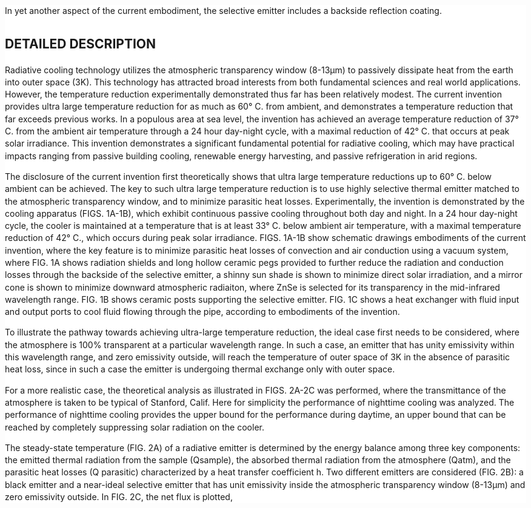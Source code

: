 In yet another aspect of the current embodiment, the selective emitter includes a backside reflection coating.

## DETAILED DESCRIPTION

Radiative cooling technology utilizes the atmospheric transparency window (8-13μm) to passively dissipate heat from the earth into outer space (3K). This technology has attracted broad interests from both fundamental sciences and real world applications. However, the temperature reduction experimentally demonstrated thus far has been relatively modest. The current invention provides ultra large temperature reduction for as much as 60° C. from ambient, and demonstrates a temperature reduction that far exceeds previous works. In a populous area at sea level, the invention has achieved an average temperature reduction of 37° C. from the ambient air temperature through a 24 hour day-night cycle, with a maximal reduction of 42° C. that occurs at peak solar irradiance. This invention demonstrates a significant fundamental potential for radiative cooling, which may have practical impacts ranging from passive building cooling, renewable energy harvesting, and passive refrigeration in arid regions.

The disclosure of the current invention first theoretically shows that ultra large temperature reductions up to 60° C. below ambient can be achieved. The key to such ultra large temperature reduction is to use highly selective thermal emitter matched to the atmospheric transparency window, and to minimize parasitic heat losses. Experimentally, the invention is demonstrated by the cooling apparatus (FIGS. 1A-1B), which exhibit continuous passive cooling throughout both day and night. In a 24 hour day-night cycle, the cooler is maintained at a temperature that is at least 33° C. below ambient air temperature, with a maximal temperature reduction of 42° C., which occurs during peak solar irradiance. FIGS. 1A-1B show schematic drawings embodiments of the current invention, where the key feature is to minimize parasitic heat losses of convection and air conduction using a vacuum system, where FIG. 1A shows radiation shields and long hollow ceramic pegs provided to further reduce the radiation and conduction losses through the backside of the selective emitter, a shinny sun shade is shown to minimize direct solar irradiation, and a mirror cone is shown to minimize downward atmospheric radiaiton, where ZnSe is selected for its transparency in the mid-infrared wavelength range. FIG. 1B shows ceramic posts supporting the selective emitter. FIG. 1C shows a heat exchanger with fluid input and output ports to cool fluid flowing through the pipe, according to embodiments of the invention.

To illustrate the pathway towards achieving ultra-large temperature reduction, the ideal case first needs to be considered, where the atmosphere is 100% transparent at a particular wavelength range. In such a case, an emitter that has unity emissivity within this wavelength range, and zero emissivity outside, will reach the temperature of outer space of 3K in the absence of parasitic heat loss, since in such a case the emitter is undergoing thermal exchange only with outer space.

For a more realistic case, the theoretical analysis as illustrated in FIGS. 2A-2C was performed, where the transmittance of the atmosphere is taken to be typical of Stanford, Calif. Here for simplicity the performance of nighttime cooling was analyzed. The performance of nighttime cooling provides the upper bound for the performance during daytime, an upper bound that can be reached by completely suppressing solar radiation on the cooler.

The steady-state temperature (FIG. 2A) of a radiative emitter is determined by the energy balance among three key components: the emitted thermal radiation from the sample (Qsample), the absorbed thermal radiation from the atmosphere (Qatm), and the parasitic heat losses (Q parasitic) characterized by a heat transfer coefficient h. Two different emitters are considered (FIG. 2B): a black emitter and a near-ideal selective emitter that has unit emissivity inside the atmospheric transparency window (8-13μm) and zero emissivity outside. In FIG. 2C, the net flux is plotted,
